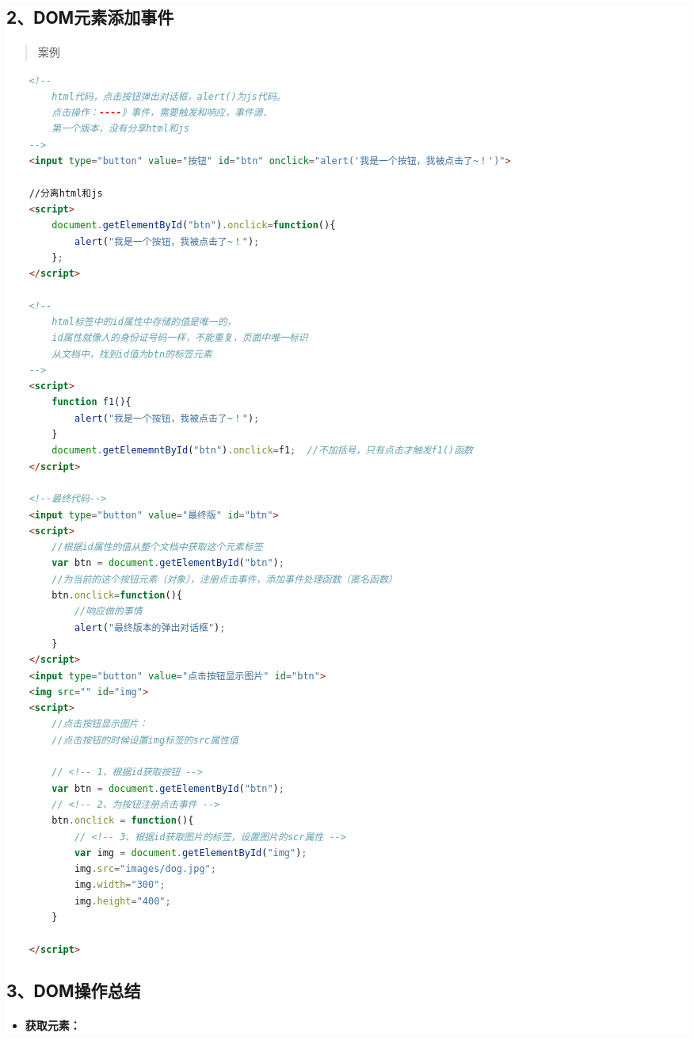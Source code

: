 ## 2、DOM元素添加事件
> 案例
```html
    <!--
        html代码，点击按钮弹出对话框，alert()为js代码。
        点击操作：----》事件，需要触发和响应，事件源.
        第一个版本，没有分享html和js
    -->  
    <input type="button" value="按钮" id="btn" onclick="alert('我是一个按钮，我被点击了~！')">

	//分离html和js
	<script>
    	document.getElementById("btn").onclick=function(){
            alert("我是一个按钮，我被点击了~！");
        };
	</script>
	
	<!--
		html标签中的id属性中存储的值是唯一的，
		id属性就像人的身份证号码一样，不能重复，页面中唯一标识
		从文档中，找到id值为btn的标签元素
	-->
	<script>
		function f1(){
            alert("我是一个按钮，我被点击了~！");
		}
		document.getElememntById("btn").onclick=f1;  //不加括号，只有点击才触发f1()函数
	</script>
	
	<!--最终代码-->
	<input type="button" value="最终版" id="btn">
	<script>
		//根据id属性的值从整个文档中获取这个元素标签	
		var btn = document.getElementById("btn");
		//为当前的这个按钮元素（对象），注册点击事件，添加事件处理函数（匿名函数）
		btn.onclick=function(){
			//响应做的事情
            alert("最终版本的弹出对话框");
		}
	</script>
	<input type="button" value="点击按钮显示图片" id="btn">
    <img src="" id="img">
    <script>
        //点击按钮显示图片：
        //点击按钮的时候设置img标签的src属性值

        // <!-- 1、根据id获取按钮 -->
        var btn = document.getElementById("btn");
        // <!-- 2、为按钮注册点击事件 -->
        btn.onclick = function(){
            // <!-- 3、根据id获取图片的标签，设置图片的scr属性 -->
            var img = document.getElementById("img");
            img.src="images/dog.jpg";
            img.width="300";
            img.height="400";
        }

    </script>    
```
## 3、DOM操作总结 
+ **获取元素：**
